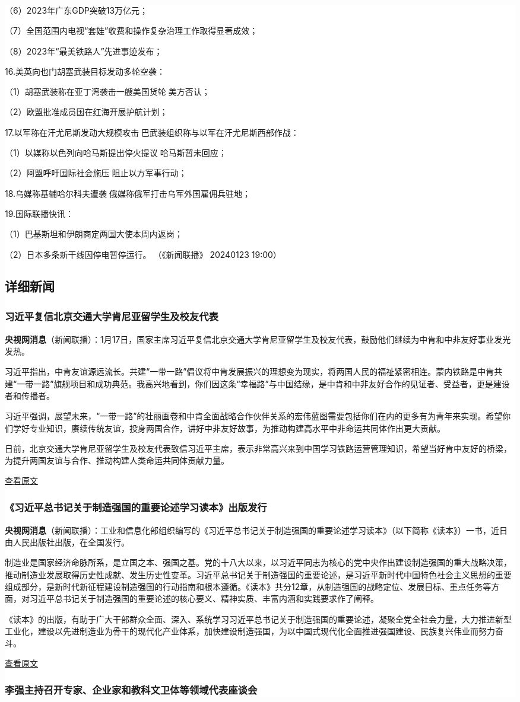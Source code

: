 
（6）2023年广东GDP突破13万亿元；


（7）全国范围内电视“套娃”收费和操作复杂治理工作取得显著成效；


（8）2023年“最美铁路人”先进事迹发布；


16.美英向也门胡塞武装目标发动多轮空袭：


（1）胡塞武装称在亚丁湾袭击一艘美国货轮 美方否认；


（2）欧盟批准成员国在红海开展护航计划；


17.以军称在汗尤尼斯发动大规模攻击 巴武装组织称与以军在汗尤尼斯西部作战：


（1）以媒称以色列向哈马斯提出停火提议 哈马斯暂未回应；


（2）阿盟呼吁国际社会施压 阻止以方军事行动；


18.乌媒称基辅哈尔科夫遭袭 俄媒称俄军打击乌军外国雇佣兵驻地；


19.国际联播快讯：


（1）巴基斯坦和伊朗商定两国大使本周内返岗；


（2）日本多条新干线因停电暂停运行。
（《新闻联播》 20240123 19:00）

## 详细新闻

### 习近平复信北京交通大学肯尼亚留学生及校友代表

<p><strong>央视网消息</strong>（新闻联播）：1月17日，国家主席习近平复信北京交通大学肯尼亚留学生及校友代表，鼓励他们继续为中肯和中非友好事业发光发热。</p><p>习近平指出，中肯友谊源远流长。共建“一带一路”倡议将中肯发展振兴的理想变为现实，将两国人民的福祉紧密相连。蒙内铁路是中肯共建“一带一路”旗舰项目和成功典范。我高兴地看到，你们因这条“幸福路”与中国结缘，是中肯和中非友好合作的见证者、受益者，更是建设者和传播者。</p><p>习近平强调，展望未来，“一带一路”的壮丽画卷和中肯全面战略合作伙伴关系的宏伟蓝图需要包括你们在内的更多有为青年来实现。希望你们学好专业知识，赓续传统友谊，投身两国合作，讲好中非友好故事，为推动构建高水平中非命运共同体作出更大贡献。</p><p>日前，北京交通大学肯尼亚留学生及校友代表致信习近平主席，表示非常高兴来到中国学习铁路运营管理知识，希望当好肯中友好的桥梁，为提升两国友谊与合作、推动构建人类命运共同体贡献力量。</p>

[查看原文](https://tv.cctv.com/2024/01/23/VIDEQbEOalU28g2qdRVyliky240123.shtml)

### 《习近平总书记关于制造强国的重要论述学习读本》出版发行

<p><strong>央视网消息</strong>（新闻联播）：工业和信息化部组织编写的《习近平总书记关于制造强国的重要论述学习读本》（以下简称《读本》）一书，近日由人民出版社出版，在全国发行。</p><p>制造业是国家经济命脉所系，是立国之本、强国之基。党的十八大以来，以习近平同志为核心的党中央作出建设制造强国的重大战略决策，推动制造业发展取得历史性成就、发生历史性变革。习近平总书记关于制造强国的重要论述，是习近平新时代中国特色社会主义思想的重要组成部分，是新时代新征程建设制造强国的行动指南和根本遵循。《读本》共分12章，从制造强国的战略定位、发展目标、重点任务等方面，对习近平总书记关于制造强国的重要论述的核心要义、精神实质、丰富内涵和实践要求作了阐释。</p><p>《读本》的出版，有助于广大干部群众全面、深入、系统学习习近平总书记关于制造强国的重要论述，凝聚全党全社会力量，大力推进新型工业化，建设以先进制造业为骨干的现代化产业体系，加快建设制造强国，为以中国式现代化全面推进强国建设、民族复兴伟业而努力奋斗。</p>

[查看原文](https://tv.cctv.com/2024/01/23/VIDExCM4eNO7wL2GTfEBIEde240123.shtml)

### 李强主持召开专家、企业家和教科文卫体等领域代表座谈会
